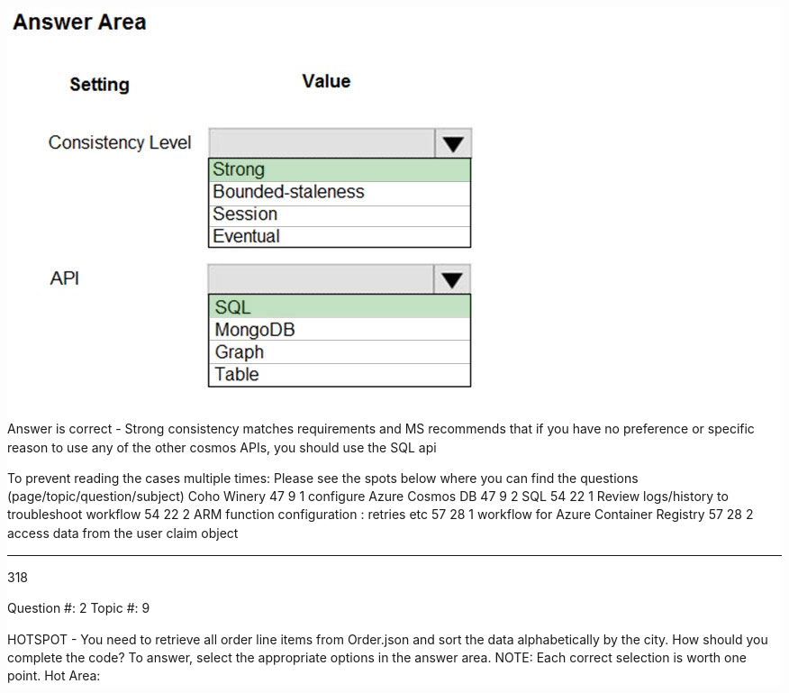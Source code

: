 ![317-2](./img2/317-2.jpg)

Answer is correct - Strong consistency matches requirements and MS recommends that if you have no preference or specific reason to use any of the other cosmos APIs, you should use the SQL api

To prevent reading the cases multiple times:
Please see the spots below where you can find the questions (page/topic/question/subject)
Coho Winery
47 9 1 configure Azure Cosmos DB
47 9 2 SQL
54 22 1 Review logs/history to troubleshoot workflow
54 22 2 ARM function configuration : retries etc
57 28 1 workflow for Azure Container Registry
57 28 2 access data from the user claim object

---

318


Question #: 2
Topic #: 9

HOTSPOT -
You need to retrieve all order line items from Order.json and sort the data alphabetically by the city.
How should you complete the code? To answer, select the appropriate options in the answer area.
NOTE: Each correct selection is worth one point.
Hot Area:

